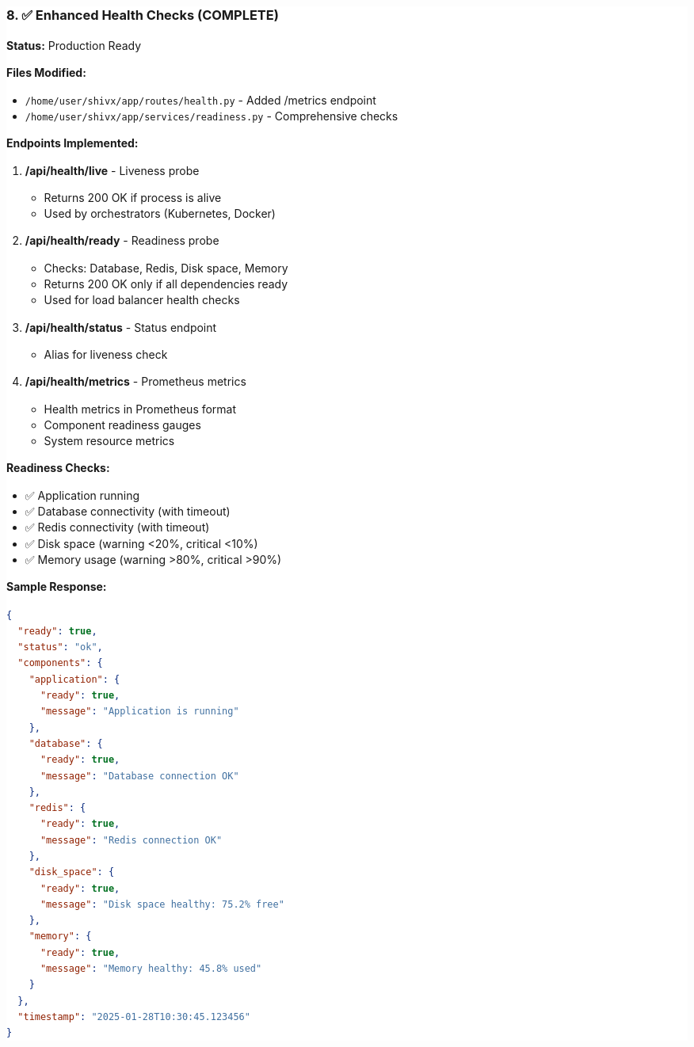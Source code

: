 
### 8. ✅ Enhanced Health Checks (COMPLETE)

**Status:** Production Ready

**Files Modified:**
- `/home/user/shivx/app/routes/health.py` - Added /metrics endpoint
- `/home/user/shivx/app/services/readiness.py` - Comprehensive checks

**Endpoints Implemented:**

1. **/api/health/live** - Liveness probe
   - Returns 200 OK if process is alive
   - Used by orchestrators (Kubernetes, Docker)

2. **/api/health/ready** - Readiness probe
   - Checks: Database, Redis, Disk space, Memory
   - Returns 200 OK only if all dependencies ready
   - Used for load balancer health checks

3. **/api/health/status** - Status endpoint
   - Alias for liveness check

4. **/api/health/metrics** - Prometheus metrics
   - Health metrics in Prometheus format
   - Component readiness gauges
   - System resource metrics

**Readiness Checks:**
- ✅ Application running
- ✅ Database connectivity (with timeout)
- ✅ Redis connectivity (with timeout)
- ✅ Disk space (warning <20%, critical <10%)
- ✅ Memory usage (warning >80%, critical >90%)

**Sample Response:**
```json
{
  "ready": true,
  "status": "ok",
  "components": {
    "application": {
      "ready": true,
      "message": "Application is running"
    },
    "database": {
      "ready": true,
      "message": "Database connection OK"
    },
    "redis": {
      "ready": true,
      "message": "Redis connection OK"
    },
    "disk_space": {
      "ready": true,
      "message": "Disk space healthy: 75.2% free"
    },
    "memory": {
      "ready": true,
      "message": "Memory healthy: 45.8% used"
    }
  },
  "timestamp": "2025-01-28T10:30:45.123456"
}
```

